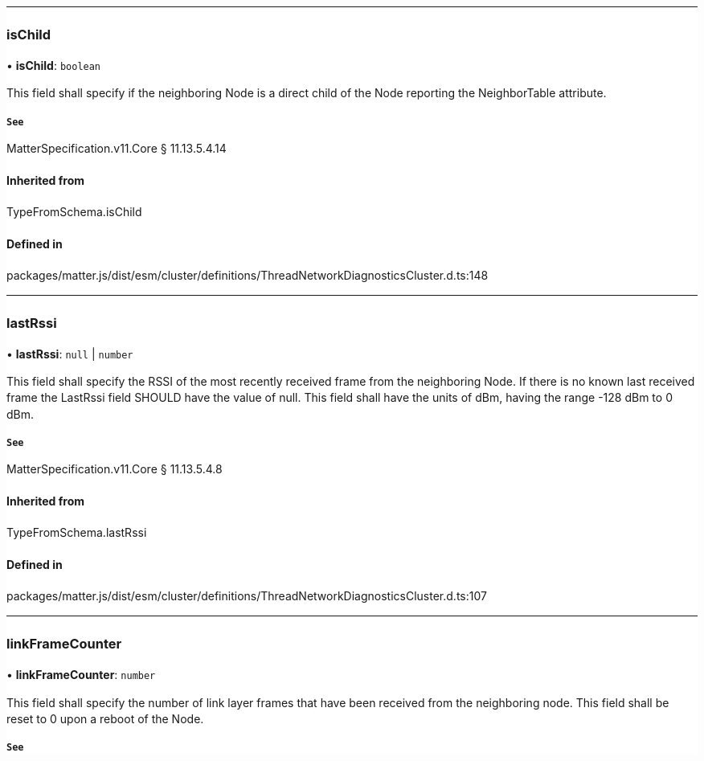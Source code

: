 ___

### isChild

• **isChild**: `boolean`

This field shall specify if the neighboring Node is a direct child of the Node reporting the NeighborTable
attribute.

**`See`**

MatterSpecification.v11.Core § 11.13.5.4.14

#### Inherited from

TypeFromSchema.isChild

#### Defined in

packages/matter.js/dist/esm/cluster/definitions/ThreadNetworkDiagnosticsCluster.d.ts:148

___

### lastRssi

• **lastRssi**: ``null`` \| `number`

This field shall specify the RSSI of the most recently received frame from the neighboring Node. If there is
no known last received frame the LastRssi field SHOULD have the value of null. This field shall have the
units of dBm, having the range -128 dBm to 0 dBm.

**`See`**

MatterSpecification.v11.Core § 11.13.5.4.8

#### Inherited from

TypeFromSchema.lastRssi

#### Defined in

packages/matter.js/dist/esm/cluster/definitions/ThreadNetworkDiagnosticsCluster.d.ts:107

___

### linkFrameCounter

• **linkFrameCounter**: `number`

This field shall specify the number of link layer frames that have been received from the neighboring node.
This field shall be reset to 0 upon a reboot of the Node.

**`See`**
